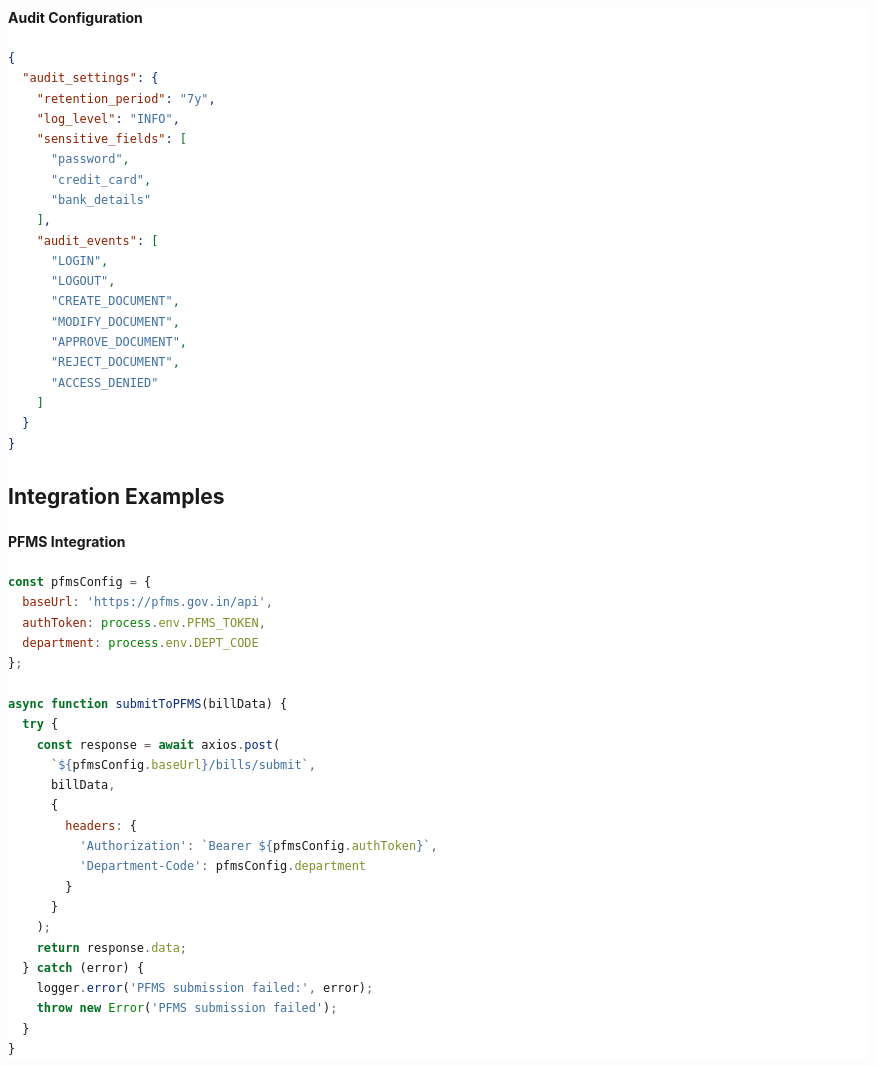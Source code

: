 ```json
```

#### Audit Configuration
```json
{
  "audit_settings": {
    "retention_period": "7y",
    "log_level": "INFO",
    "sensitive_fields": [
      "password",
      "credit_card",
      "bank_details"
    ],
    "audit_events": [
      "LOGIN",
      "LOGOUT",
      "CREATE_DOCUMENT",
      "MODIFY_DOCUMENT",
      "APPROVE_DOCUMENT",
      "REJECT_DOCUMENT",
      "ACCESS_DENIED"
    ]
  }
}
```

## Integration Examples

#### PFMS Integration
```javascript
const pfmsConfig = {
  baseUrl: 'https://pfms.gov.in/api',
  authToken: process.env.PFMS_TOKEN,
  department: process.env.DEPT_CODE
};

async function submitToPFMS(billData) {
  try {
    const response = await axios.post(
      `${pfmsConfig.baseUrl}/bills/submit`,
      billData,
      {
        headers: {
          'Authorization': `Bearer ${pfmsConfig.authToken}`,
          'Department-Code': pfmsConfig.department
        }
      }
    );
    return response.data;
  } catch (error) {
    logger.error('PFMS submission failed:', error);
    throw new Error('PFMS submission failed');
  }
}
```
